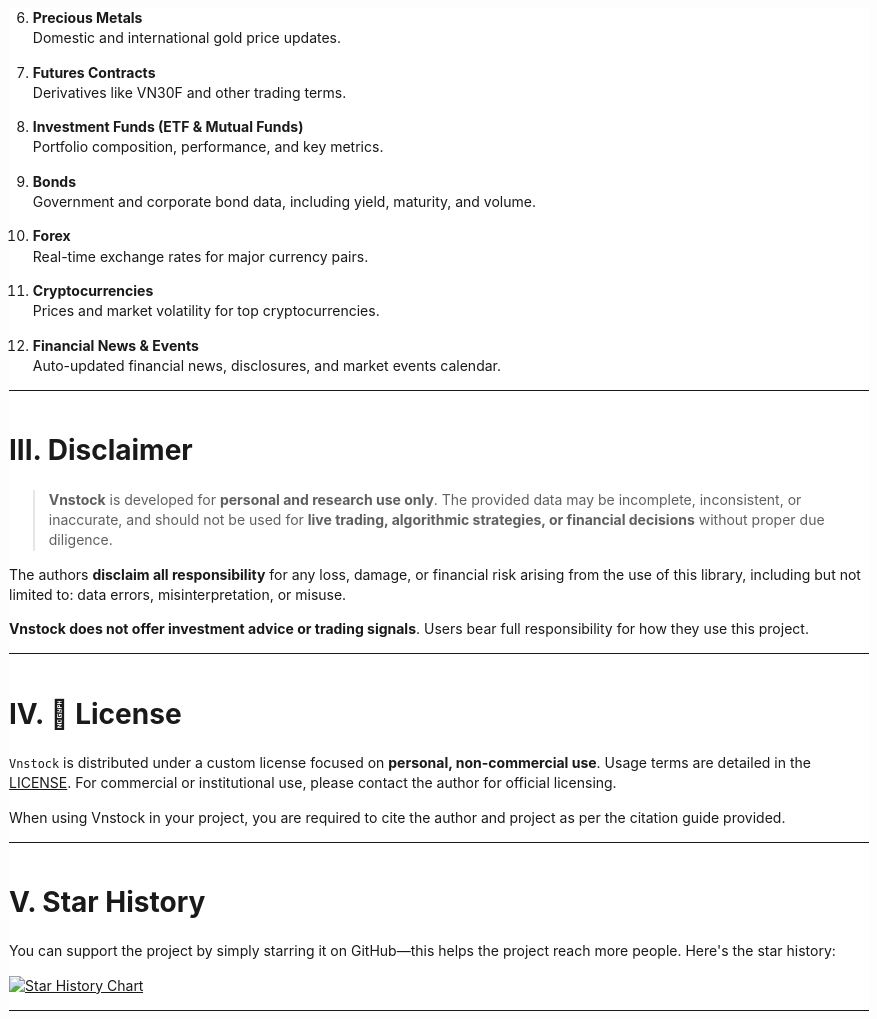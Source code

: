 6. **Precious Metals**  
   Domestic and international gold price updates.

7. **Futures Contracts**  
   Derivatives like VN30F and other trading terms.

8. **Investment Funds (ETF & Mutual Funds)**  
   Portfolio composition, performance, and key metrics.

9. **Bonds**  
   Government and corporate bond data, including yield, maturity, and volume.

10. **Forex**  
    Real-time exchange rates for major currency pairs.

11. **Cryptocurrencies**  
    Prices and market volatility for top cryptocurrencies.

12. **Financial News & Events**  
    Auto-updated financial news, disclosures, and market events calendar.

---

# III. Disclaimer

> **Vnstock** is developed for **personal and research use only**. The provided data may be incomplete, inconsistent, or inaccurate, and should not be used for **live trading, algorithmic strategies, or financial decisions** without proper due diligence.

The authors **disclaim all responsibility** for any loss, damage, or financial risk arising from the use of this library, including but not limited to: data errors, misinterpretation, or misuse.

**Vnstock does not offer investment advice or trading signals**. Users bear full responsibility for how they use this project.

---

# IV. 🔑 License

`Vnstock` is distributed under a custom license focused on **personal, non-commercial use**. Usage terms are detailed in the [LICENSE](LICENSE.md). For commercial or institutional use, please contact the author for official licensing.

When using Vnstock in your project, you are required to cite the author and project as per the citation guide provided.

---

# V. Star History

You can support the project by simply starring it on GitHub—this helps the project reach more people. Here's the star history:

[![Star History Chart](https://api.star-history.com/svg?repos=thinh-vu/vnstock&type=Date)](https://www.star-history.com/#thinh-vu/vnstock&Date)

---